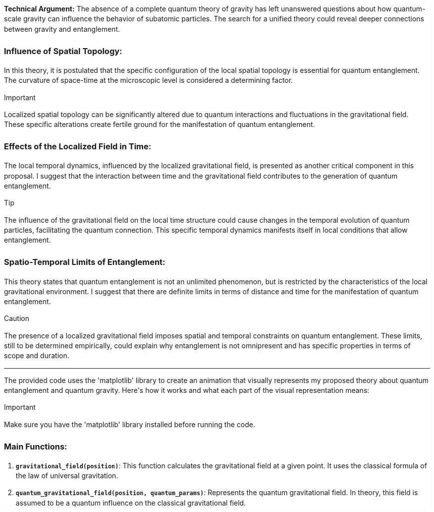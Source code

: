 **Technical Argument:** The absence of a complete quantum theory of gravity has left unanswered questions about how quantum-scale gravity can influence the behavior of subatomic particles. The search for a unified theory could reveal deeper connections between gravity and entanglement.

### Influence of Spatial Topology:

In this theory, it is postulated that the specific configuration of the local spatial topology is essential for quantum entanglement. The curvature of space-time at the microscopic level is considered a determining factor.

>[!IMPORTANT]
> Localized spatial topology can be significantly altered due to quantum interactions and fluctuations in the gravitational field. These specific alterations create fertile ground for the manifestation of quantum entanglement.

### Effects of the Localized Field in Time:

The local temporal dynamics, influenced by the localized gravitational field, is presented as another critical component in this proposal. I suggest that the interaction between time and the gravitational field contributes to the generation of quantum entanglement.

>[!TIP]
> The influence of the gravitational field on the local time structure could cause changes in the temporal evolution of quantum particles, facilitating the quantum connection. This specific temporal dynamics manifests itself in local conditions that allow entanglement.

### Spatio-Temporal Limits of Entanglement:

This theory states that quantum entanglement is not an unlimited phenomenon, but is restricted by the characteristics of the local gravitational environment. I suggest that there are definite limits in terms of distance and time for the manifestation of quantum entanglement.

>[!CAUTION]
> The presence of a localized gravitational field imposes spatial and temporal constraints on quantum entanglement. These limits, still to be determined empirically, could explain why entanglement is not omnipresent and has specific properties in terms of scope and duration.

---

The provided code uses the 'matplotlib' library to create an animation that visually represents my proposed theory about quantum entanglement and quantum gravity. Here's how it works and what each part of the visual representation means:

>[!IMPORTANT]
> Make sure you have the 'matplotlib' library installed before running the code.

### Main Functions:

1. **`gravitational_field(position)`**: This function calculates the gravitational field at a given point. It uses the classical formula of the law of universal gravitation.

2. **`quantum_gravitational_field(position, quantum_params)`**: Represents the quantum gravitational field. In theory, this field is assumed to be a quantum influence on the classical gravitational field.
